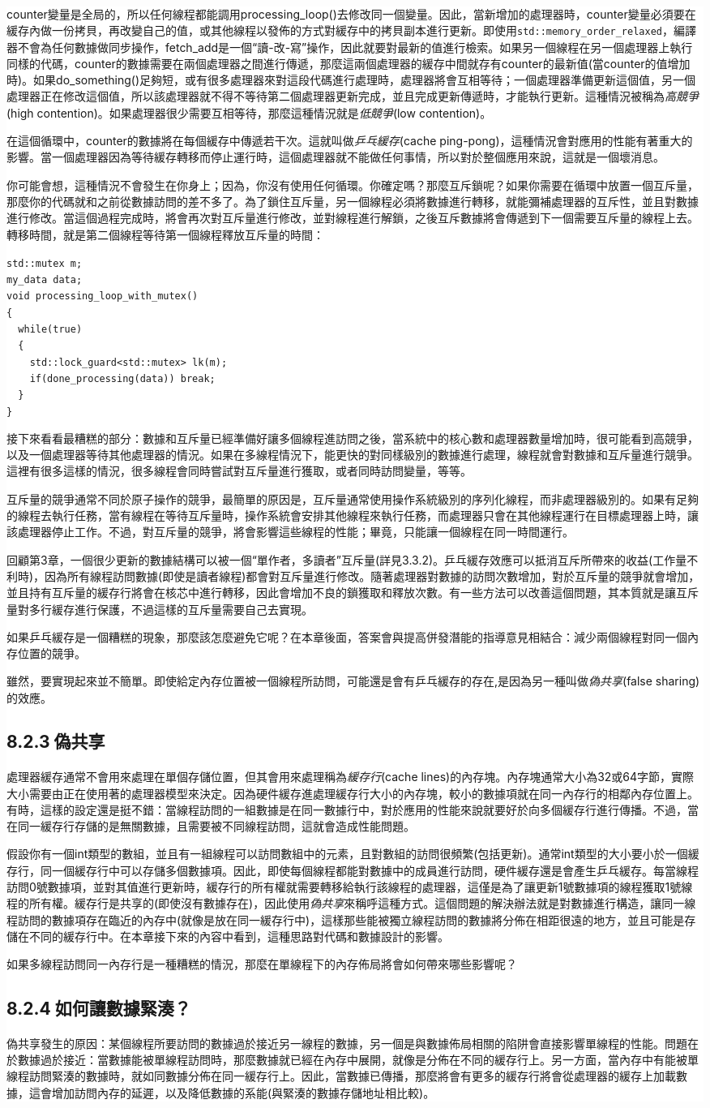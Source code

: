 counter變量是全局的，所以任何線程都能調用processing_loop()去修改同一個變量。因此，當新增加的處理器時，counter變量必須要在緩存內做一份拷貝，再改變自己的值，或其他線程以發佈的方式對緩存中的拷貝副本進行更新。即使用`std::memory_order_relaxed`，編譯器不會為任何數據做同步操作，fetch_add是一個“讀-改-寫”操作，因此就要對最新的值進行檢索。如果另一個線程在另一個處理器上執行同樣的代碼，counter的數據需要在兩個處理器之間進行傳遞，那麼這兩個處理器的緩存中間就存有counter的最新值(當counter的值增加時)。如果do_something()足夠短，或有很多處理器來對這段代碼進行處理時，處理器將會互相等待；一個處理器準備更新這個值，另一個處理器正在修改這個值，所以該處理器就不得不等待第二個處理器更新完成，並且完成更新傳遞時，才能執行更新。這種情況被稱為*高競爭*(high contention)。如果處理器很少需要互相等待，那麼這種情況就是*低競爭*(low contention)。

在這個循環中，counter的數據將在每個緩存中傳遞若干次。這就叫做*乒乓緩存*(cache ping-pong)，這種情況會對應用的性能有著重大的影響。當一個處理器因為等待緩存轉移而停止運行時，這個處理器就不能做任何事情，所以對於整個應用來說，這就是一個壞消息。

你可能會想，這種情況不會發生在你身上；因為，你沒有使用任何循環。你確定嗎？那麼互斥鎖呢？如果你需要在循環中放置一個互斥量，那麼你的代碼就和之前從數據訪問的差不多了。為了鎖住互斥量，另一個線程必須將數據進行轉移，就能彌補處理器的互斥性，並且對數據進行修改。當這個過程完成時，將會再次對互斥量進行修改，並對線程進行解鎖，之後互斥數據將會傳遞到下一個需要互斥量的線程上去。轉移時間，就是第二個線程等待第一個線程釋放互斥量的時間：

```
std::mutex m;
my_data data;
void processing_loop_with_mutex()
{
  while(true)
  {
    std::lock_guard<std::mutex> lk(m);
    if(done_processing(data)) break;
  }
}
```

接下來看看最糟糕的部分：數據和互斥量已經準備好讓多個線程進訪問之後，當系統中的核心數和處理器數量增加時，很可能看到高競爭，以及一個處理器等待其他處理器的情況。如果在多線程情況下，能更快的對同樣級別的數據進行處理，線程就會對數據和互斥量進行競爭。這裡有很多這樣的情況，很多線程會同時嘗試對互斥量進行獲取，或者同時訪問變量，等等。

互斥量的競爭通常不同於原子操作的競爭，最簡單的原因是，互斥量通常使用操作系統級別的序列化線程，而非處理器級別的。如果有足夠的線程去執行任務，當有線程在等待互斥量時，操作系統會安排其他線程來執行任務，而處理器只會在其他線程運行在目標處理器上時，讓該處理器停止工作。不過，對互斥量的競爭，將會影響這些線程的性能；畢竟，只能讓一個線程在同一時間運行。

回顧第3章，一個很少更新的數據結構可以被一個“單作者，多讀者”互斥量(詳見3.3.2)。乒乓緩存效應可以抵消互斥所帶來的收益(工作量不利時)，因為所有線程訪問數據(即使是讀者線程)都會對互斥量進行修改。隨著處理器對數據的訪問次數增加，對於互斥量的競爭就會增加，並且持有互斥量的緩存行將會在核芯中進行轉移，因此會增加不良的鎖獲取和釋放次數。有一些方法可以改善這個問題，其本質就是讓互斥量對多行緩存進行保護，不過這樣的互斥量需要自己去實現。

如果乒乓緩存是一個糟糕的現象，那麼該怎麼避免它呢？在本章後面，答案會與提高併發潛能的指導意見相結合：減少兩個線程對同一個內存位置的競爭。

雖然，要實現起來並不簡單。即使給定內存位置被一個線程所訪問，可能還是會有乒乓緩存的存在,是因為另一種叫做*偽共享*(false sharing)的效應。

## 8.2.3 偽共享

處理器緩存通常不會用來處理在單個存儲位置，但其會用來處理稱為*緩存行*(cache lines)的內存塊。內存塊通常大小為32或64字節，實際大小需要由正在使用著的處理器模型來決定。因為硬件緩存進處理緩存行大小的內存塊，較小的數據項就在同一內存行的相鄰內存位置上。有時，這樣的設定還是挺不錯：當線程訪問的一組數據是在同一數據行中，對於應用的性能來說就要好於向多個緩存行進行傳播。不過，當在同一緩存行存儲的是無關數據，且需要被不同線程訪問，這就會造成性能問題。

假設你有一個int類型的數組，並且有一組線程可以訪問數組中的元素，且對數組的訪問很頻繁(包括更新)。通常int類型的大小要小於一個緩存行，同一個緩存行中可以存儲多個數據項。因此，即使每個線程都能對數據中的成員進行訪問，硬件緩存還是會產生乒乓緩存。每當線程訪問0號數據項，並對其值進行更新時，緩存行的所有權就需要轉移給執行該線程的處理器，這僅是為了讓更新1號數據項的線程獲取1號線程的所有權。緩存行是共享的(即使沒有數據存在)，因此使用*偽共享*來稱呼這種方式。這個問題的解決辦法就是對數據進行構造，讓同一線程訪問的數據項存在臨近的內存中(就像是放在同一緩存行中)，這樣那些能被獨立線程訪問的數據將分佈在相距很遠的地方，並且可能是存儲在不同的緩存行中。在本章接下來的內容中看到，這種思路對代碼和數據設計的影響。

如果多線程訪問同一內存行是一種糟糕的情況，那麼在單線程下的內存佈局將會如何帶來哪些影響呢？

## 8.2.4 如何讓數據緊湊？

偽共享發生的原因：某個線程所要訪問的數據過於接近另一線程的數據，另一個是與數據佈局相關的陷阱會直接影響單線程的性能。問題在於數據過於接近：當數據能被單線程訪問時，那麼數據就已經在內存中展開，就像是分佈在不同的緩存行上。另一方面，當內存中有能被單線程訪問緊湊的數據時，就如同數據分佈在同一緩存行上。因此，當數據已傳播，那麼將會有更多的緩存行將會從處理器的緩存上加載數據，這會增加訪問內存的延遲，以及降低數據的系能(與緊湊的數據存儲地址相比較)。
